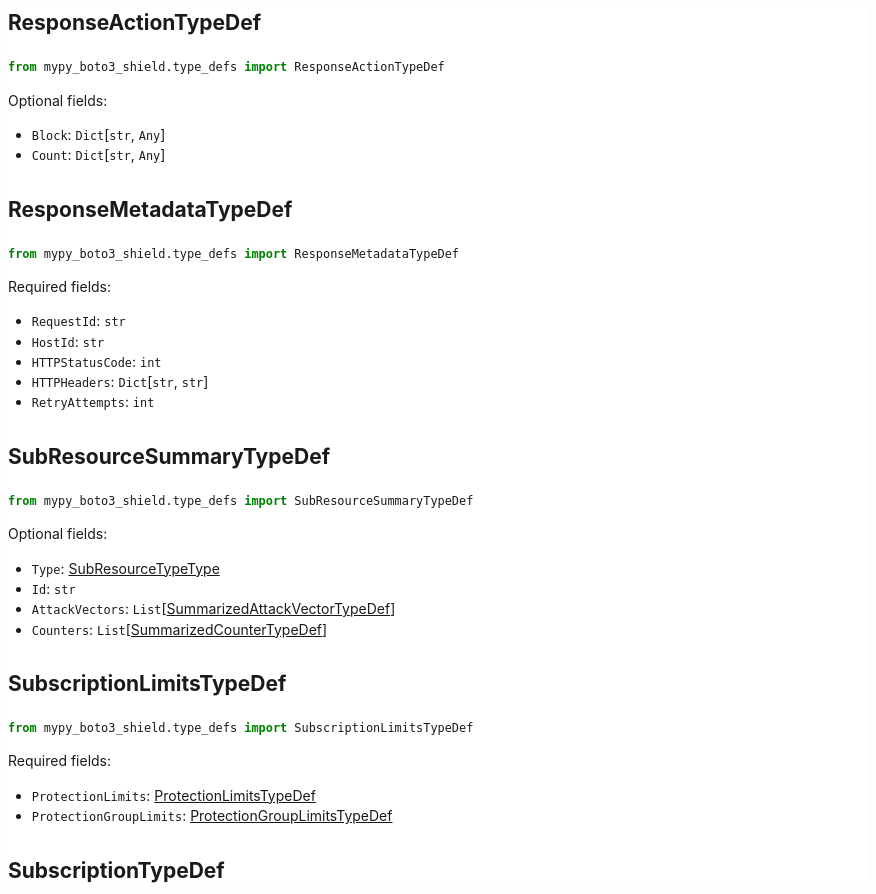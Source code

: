 ## ResponseActionTypeDef

```python
from mypy_boto3_shield.type_defs import ResponseActionTypeDef
```

Optional fields:

- `Block`: `Dict`\[`str`, `Any`\]
- `Count`: `Dict`\[`str`, `Any`\]

## ResponseMetadataTypeDef

```python
from mypy_boto3_shield.type_defs import ResponseMetadataTypeDef
```

Required fields:

- `RequestId`: `str`
- `HostId`: `str`
- `HTTPStatusCode`: `int`
- `HTTPHeaders`: `Dict`\[`str`, `str`\]
- `RetryAttempts`: `int`

## SubResourceSummaryTypeDef

```python
from mypy_boto3_shield.type_defs import SubResourceSummaryTypeDef
```

Optional fields:

- `Type`: [SubResourceTypeType](./literals.md#subresourcetypetype)
- `Id`: `str`
- `AttackVectors`:
  `List`\[[SummarizedAttackVectorTypeDef](./type_defs.md#summarizedattackvectortypedef)\]
- `Counters`:
  `List`\[[SummarizedCounterTypeDef](./type_defs.md#summarizedcountertypedef)\]

## SubscriptionLimitsTypeDef

```python
from mypy_boto3_shield.type_defs import SubscriptionLimitsTypeDef
```

Required fields:

- `ProtectionLimits`:
  [ProtectionLimitsTypeDef](./type_defs.md#protectionlimitstypedef)
- `ProtectionGroupLimits`:
  [ProtectionGroupLimitsTypeDef](./type_defs.md#protectiongrouplimitstypedef)

## SubscriptionTypeDef
